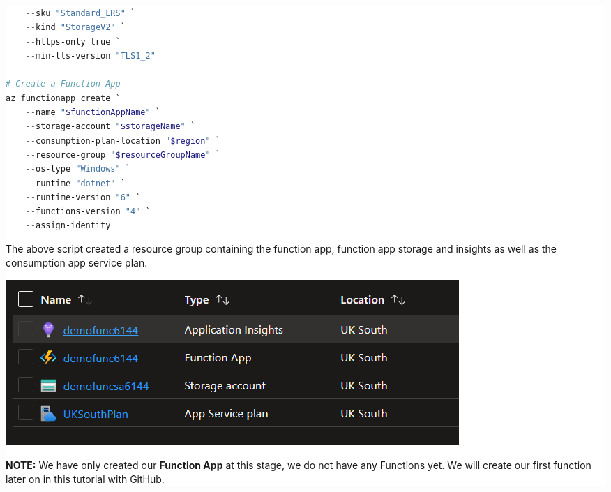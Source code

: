 ```powershell
    --sku "Standard_LRS" `
    --kind "StorageV2" `
    --https-only true `
    --min-tls-version "TLS1_2"

# Create a Function App
az functionapp create `
    --name "$functionAppName" `
    --storage-account "$storageName" `
    --consumption-plan-location "$region" `
    --resource-group "$resourceGroupName" `
    --os-type "Windows" `
    --runtime "dotnet" `
    --runtime-version "6" `
    --functions-version "4" `
    --assign-identity
```

The above script created a resource group containing the function app, function app storage and insights as well as the consumption app service plan.

![image.png](https://raw.githubusercontent.com/Pwd9000-ML/blog-devto/main/posts/2022/GitHub-Function-CICD/assets/func.png)

**NOTE:** We have only created our **Function App** at this stage, we do not have any Functions yet. We will create our first function later on in this tutorial with GitHub.
